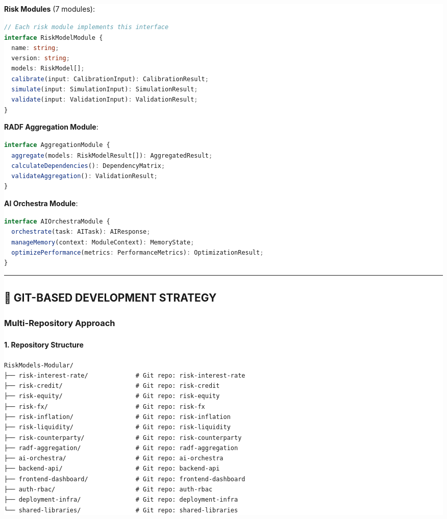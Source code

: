 **Risk Modules** (7 modules):
```typescript
// Each risk module implements this interface
interface RiskModelModule {
  name: string;
  version: string;
  models: RiskModel[];
  calibrate(input: CalibrationInput): CalibrationResult;
  simulate(input: SimulationInput): SimulationResult;
  validate(input: ValidationInput): ValidationResult;
}
```

**RADF Aggregation Module**:
```typescript
interface AggregationModule {
  aggregate(models: RiskModelResult[]): AggregatedResult;
  calculateDependencies(): DependencyMatrix;
  validateAggregation(): ValidationResult;
}
```

**AI Orchestra Module**:
```typescript
interface AIOrchestraModule {
  orchestrate(task: AITask): AIResponse;
  manageMemory(context: ModuleContext): MemoryState;
  optimizePerformance(metrics: PerformanceMetrics): OptimizationResult;
}
```

---

## **🔗 GIT-BASED DEVELOPMENT STRATEGY**

### **Multi-Repository Approach**

#### **1. Repository Structure**
```
RiskModels-Modular/
├── risk-interest-rate/             # Git repo: risk-interest-rate
├── risk-credit/                    # Git repo: risk-credit
├── risk-equity/                    # Git repo: risk-equity
├── risk-fx/                        # Git repo: risk-fx
├── risk-inflation/                 # Git repo: risk-inflation
├── risk-liquidity/                 # Git repo: risk-liquidity
├── risk-counterparty/              # Git repo: risk-counterparty
├── radf-aggregation/               # Git repo: radf-aggregation
├── ai-orchestra/                   # Git repo: ai-orchestra
├── backend-api/                    # Git repo: backend-api
├── frontend-dashboard/             # Git repo: frontend-dashboard
├── auth-rbac/                      # Git repo: auth-rbac
├── deployment-infra/               # Git repo: deployment-infra
└── shared-libraries/               # Git repo: shared-libraries
```

